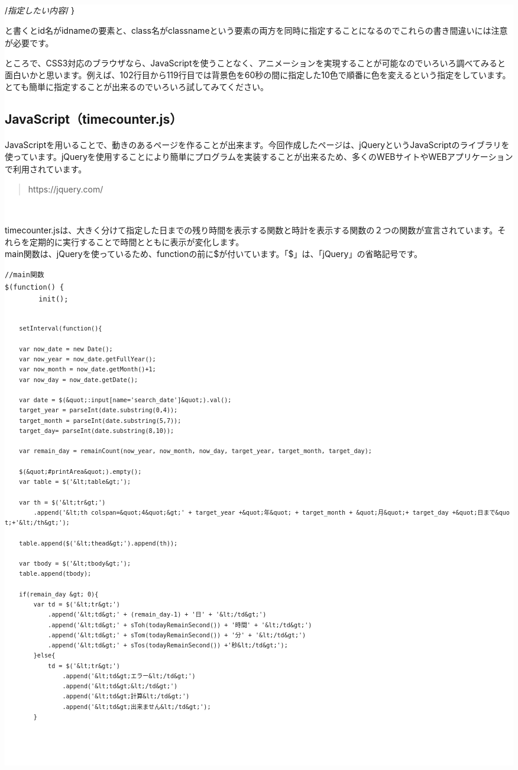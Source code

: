 /*指定したい内容*/
}
</code></pre>
<p>と書くとid名がidnameの要素と、class名がclassnameという要素の両方を同時に指定することになるのでこれらの書き間違いには注意が必要です。</p>
<p>ところで、CSS3対応のブラウザなら、JavaScriptを使うことなく、アニメーションを実現することが可能なのでいろいろ調べてみると面白いかと思います。例えば、102行目から119行目では背景色を60秒の間に指定した10色で順番に色を変えるという指定をしています。とても簡単に指定することが出来るのでいろいろ試してみてください。</p>
<h2>JavaScript（timecounter.js）</h2>
<p>JavaScriptを用いることで、動きのあるページを作ることが出来ます。今回作成したページは、jQueryというJavaScriptのライブラリを使っています。jQueryを使用することにより簡単にプログラムを実装することが出来るため、多くのWEBサイトやWEBアプリケーションで利用されています。</p>
<blockquote><p>https://jquery.com/</p></blockquote>
<p>&nbsp;</p>
<p>timecounter.jsは、大きく分けて指定した日までの残り時間を表示する関数と時計を表示する関数の２つの関数が宣言されています。それらを定期的に実行することで時間とともに表示が変化します。<br />
main関数は、jQueryを使っているため、functionの前に$が付いています。「$」は、「jQuery」の省略記号です。</p>
<pre class="brush: jscript; title: ; wrap-lines: true; title: ; notranslate" title=""><code>//main関数
$(function() {
		init();

		setInterval(function(){

		var now_date = new Date();
		var now_year = now_date.getFullYear();
		var now_month = now_date.getMonth()+1;
		var now_day = now_date.getDate();

		var date = $(&quot;:input[name='search_date']&quot;).val();
		target_year = parseInt(date.substring(0,4));
		target_month = parseInt(date.substring(5,7));
		target_day= parseInt(date.substring(8,10));

		var remain_day = remainCount(now_year, now_month, now_day, target_year, target_month, target_day);

		$(&quot;#printArea&quot;).empty();
		var table = $('&lt;table&gt;');

		var th = $('&lt;tr&gt;')
			.append('&lt;th colspan=&quot;4&quot;&gt;' + target_year +&quot;年&quot; + target_month + &quot;月&quot;+ target_day +&quot;日まで&quot;+'&lt;/th&gt;');

		table.append($('&lt;thead&gt;').append(th));

		var tbody = $('&lt;tbody&gt;');
		table.append(tbody);

		if(remain_day &gt; 0){
			var td = $('&lt;tr&gt;')
				.append('&lt;td&gt;' + (remain_day-1) + '日' + '&lt;/td&gt;')
				.append('&lt;td&gt;' + sToh(todayRemainSecond()) + '時間' + '&lt;/td&gt;')
				.append('&lt;td&gt;' + sTom(todayRemainSecond()) + '分' + '&lt;/td&gt;')
				.append('&lt;td&gt;' + sTos(todayRemainSecond()) +'秒&lt;/td&gt;');
			}else{
				td = $('&lt;tr&gt;')
					.append('&lt;td&gt;エラー&lt;/td&gt;')
					.append('&lt;td&gt;&lt;/td&gt;')
					.append('&lt;td&gt;計算&lt;/td&gt;')
					.append('&lt;td&gt;出来ません&lt;/td&gt;');
			}
